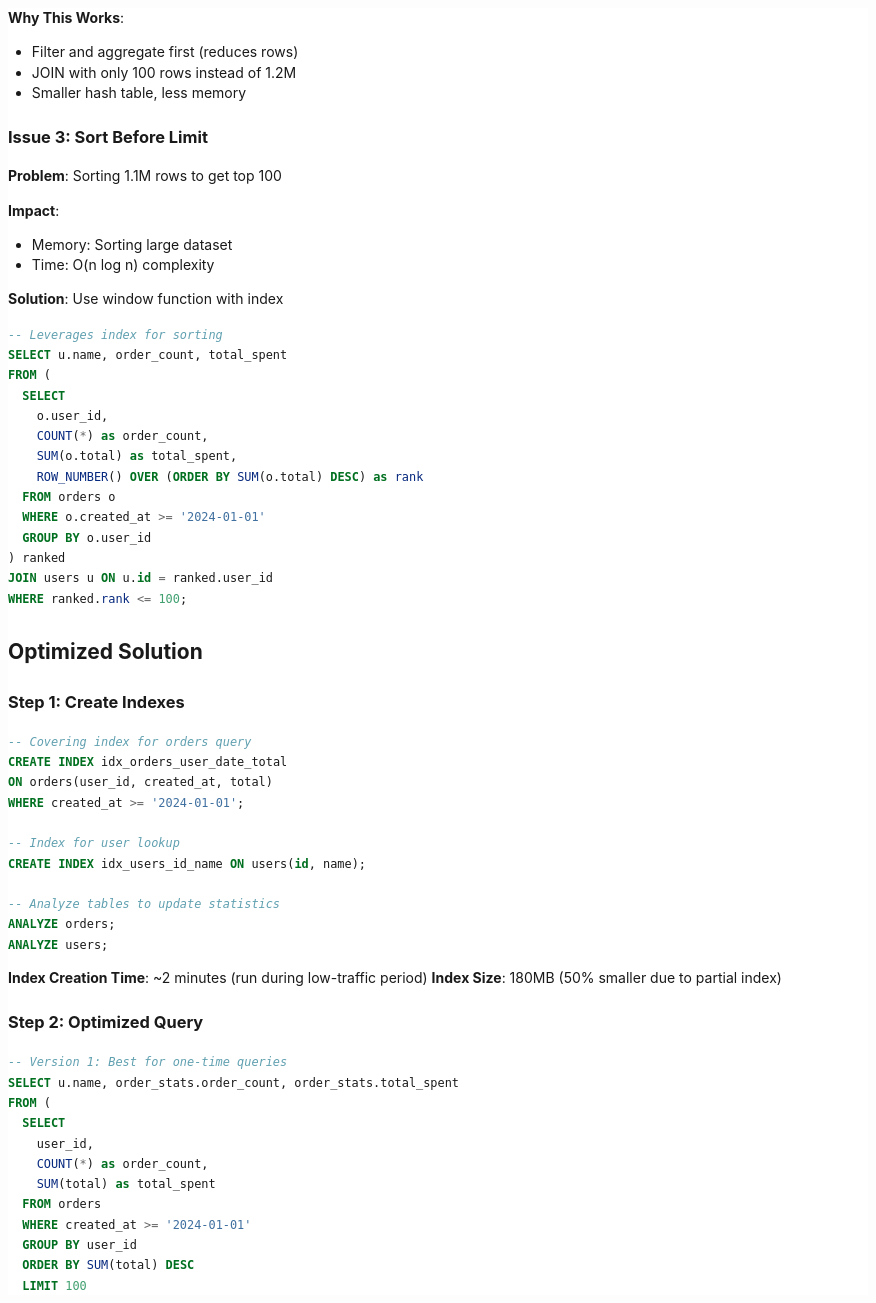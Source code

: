 **Why This Works**:
- Filter and aggregate first (reduces rows)
- JOIN with only 100 rows instead of 1.2M
- Smaller hash table, less memory

### Issue 3: Sort Before Limit
**Problem**: Sorting 1.1M rows to get top 100

**Impact**:
- Memory: Sorting large dataset
- Time: O(n log n) complexity

**Solution**: Use window function with index
```sql
-- Leverages index for sorting
SELECT u.name, order_count, total_spent
FROM (
  SELECT
    o.user_id,
    COUNT(*) as order_count,
    SUM(o.total) as total_spent,
    ROW_NUMBER() OVER (ORDER BY SUM(o.total) DESC) as rank
  FROM orders o
  WHERE o.created_at >= '2024-01-01'
  GROUP BY o.user_id
) ranked
JOIN users u ON u.id = ranked.user_id
WHERE ranked.rank <= 100;
```

## Optimized Solution

### Step 1: Create Indexes
```sql
-- Covering index for orders query
CREATE INDEX idx_orders_user_date_total
ON orders(user_id, created_at, total)
WHERE created_at >= '2024-01-01';

-- Index for user lookup
CREATE INDEX idx_users_id_name ON users(id, name);

-- Analyze tables to update statistics
ANALYZE orders;
ANALYZE users;
```

**Index Creation Time**: ~2 minutes (run during low-traffic period)
**Index Size**: 180MB (50% smaller due to partial index)

### Step 2: Optimized Query
```sql
-- Version 1: Best for one-time queries
SELECT u.name, order_stats.order_count, order_stats.total_spent
FROM (
  SELECT
    user_id,
    COUNT(*) as order_count,
    SUM(total) as total_spent
  FROM orders
  WHERE created_at >= '2024-01-01'
  GROUP BY user_id
  ORDER BY SUM(total) DESC
  LIMIT 100
```